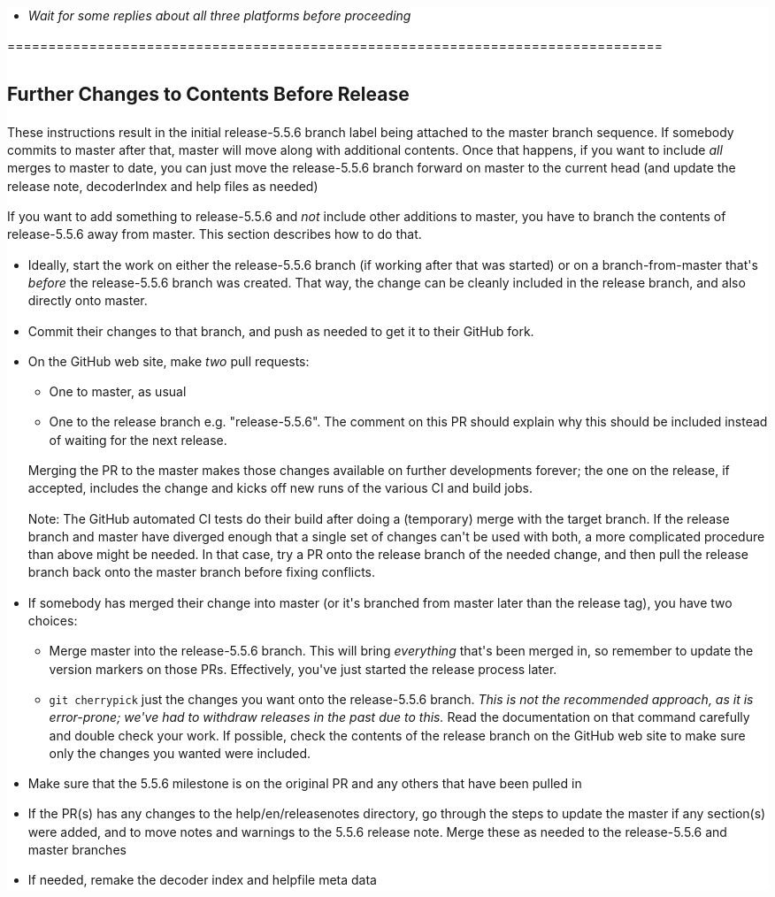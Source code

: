- *Wait for some replies about all three platforms before proceeding*

================================================================================
## Further Changes to Contents Before Release

These instructions result in the initial release-5.5.6 branch label being attached to the master branch sequence.  If somebody commits to master after that, master will move along with additional contents. Once that happens, if you want to include _all_ merges to master to date, you can just move the release-5.5.6 branch forward on master to the current head (and update the release note, decoderIndex and help files as needed)

If you want to add something to release-5.5.6 and _not_ include other additions to master, you have to branch the contents of release-5.5.6 away from master.  This section describes how to do that.

- Ideally, start the work on either the release-5.5.6 branch (if working after that was started) or on a branch-from-master that's _before_ the release-5.5.6 branch was created.  That way, the change can be cleanly included in the release branch, and also directly onto master.

- Commit their changes to that branch, and push as needed to get it to their GitHub fork.

- On the GitHub web site, make _two_ pull requests:

   - One to master, as usual

   - One to the release branch e.g. "release-5.5.6".  The comment on this PR should explain why this should be included instead of waiting for the next release.

   Merging the PR to the master makes those changes available on further developments forever; the one on the release, if accepted, includes the change and kicks off new runs of the various CI and build jobs.

   Note: The GitHub automated CI tests do their build after doing a (temporary) merge with the target branch. If the release branch and master have diverged enough that a single set of changes can't be used with both, a more complicated procedure than above might be needed.  In that case, try a PR onto the release branch of the needed change, and then pull the release branch back onto the master branch before fixing conflicts.

- If somebody has merged their change into master (or it's branched from master later than the release tag), you have two choices:

   - Merge master into the release-5.5.6 branch.  This will bring _everything_ that's been merged in, so remember to update the version markers on those PRs.  Effectively, you've just started the release process later.

   - `git cherrypick` just the changes you want onto the release-5.5.6 branch. *This is not the recommended approach, as it is error-prone; we've had to withdraw releases in the past due to this.*  Read the documentation on that command carefully and double check your work. If possible, check the contents of the release branch on the GitHub web site to make sure only the changes you wanted were included.

- Make sure that the 5.5.6 milestone is on the original PR and any others that have been pulled in

- If the PR(s) has any changes to the help/en/releasenotes directory, go through the steps to update the master if any section(s) were added, and to move notes and warnings to the 5.5.6 release note.  Merge these as needed to the release-5.5.6 and master branches

- If needed, remake the decoder index and helpfile meta data

